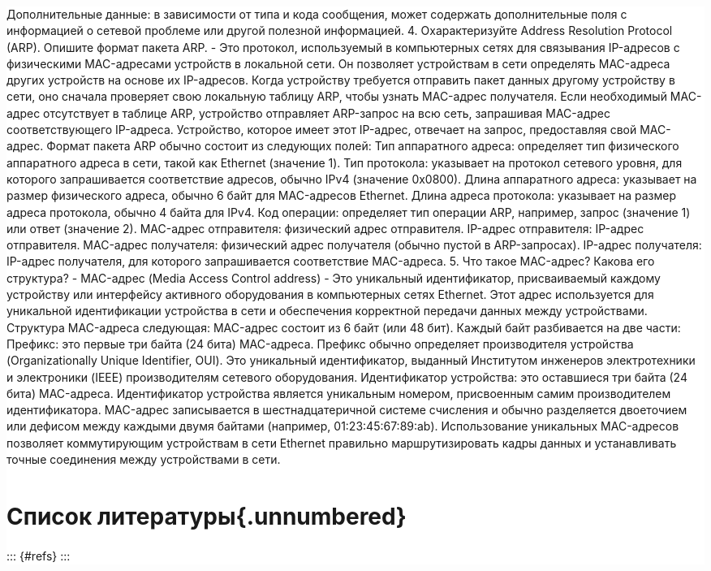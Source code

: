 Дополнительные данные: в зависимости от типа и кода сообщения, может содержать дополнительные поля с информацией о сетевой проблеме или другой полезной информацией.
4.  Охарактеризуйте Address Resolution Protocol (ARP). Опишите формат пакета ARP. - Это протокол, используемый в компьютерных сетях для связывания IP-адресов с физическими MAC-адресами устройств в локальной сети. Он позволяет устройствам в сети определять MAC-адреса других устройств на основе их IP-адресов.
Когда устройству требуется отправить пакет данных другому устройству в сети, оно сначала проверяет свою локальную таблицу ARP, чтобы узнать MAC-адрес получателя. Если необходимый MAC-адрес отсутствует в таблице ARP, устройство отправляет ARP-запрос на всю сеть, запрашивая MAC-адрес соответствующего IP-адреса. Устройство, которое имеет этот IP-адрес, отвечает на запрос, предоставляя свой MAC-адрес.
Формат пакета ARP обычно состоит из следующих полей:
Тип аппаратного адреса: определяет тип физического аппаратного адреса в сети, такой как Ethernet (значение 1).
Тип протокола: указывает на протокол сетевого уровня, для которого запрашивается соответствие адресов, обычно IPv4 (значение 0x0800).
Длина аппаратного адреса: указывает на размер физического адреса, обычно 6 байт для MAC-адресов Ethernet.
Длина адреса протокола: указывает на размер адреса протокола, обычно 4 байта для IPv4.
Код операции: определяет тип операции ARP, например, запрос (значение 1) или ответ (значение 2).
MAC-адрес отправителя: физический адрес отправителя.
IP-адрес отправителя: IP-адрес отправителя.
MAC-адрес получателя: физический адрес получателя (обычно пустой в ARP-запросах).
IP-адрес получателя: IP-адрес получателя, для которого запрашивается соответствие MAC-адреса.
5.  Что такое MAC-адрес? Какова его структура? - MAC-адрес (Media Access Control address) - Это уникальный идентификатор, присваиваемый каждому устройству или интерфейсу активного оборудования в компьютерных сетях Ethernet. Этот адрес используется для уникальной идентификации устройства в сети и обеспечения корректной передачи данных между устройствами.
Структура MAC-адреса следующая:
MAC-адрес состоит из 6 байт (или 48 бит). Каждый байт разбивается на две части:
Префикс: это первые три байта (24 бита) MAC-адреса. Префикс обычно определяет производителя устройства (Organizationally Unique Identifier, OUI). Это уникальный идентификатор, выданный Институтом инженеров электротехники и электроники (IEEE) производителям сетевого оборудования.
Идентификатор устройства: это оставшиеся три байта (24 бита) MAC-адреса. Идентификатор устройства является уникальным номером, присвоенным самим производителем идентификатора.
MAC-адрес записывается в шестнадцатеричной системе счисления и обычно разделяется двоеточием или дефисом между каждыми двумя байтами (например, 01:23:45:67:89:ab).
Использование уникальных MAC-адресов позволяет коммутирующим устройствам в сети Ethernet правильно маршрутизировать кадры данных и устанавливать точные соединения между устройствами в сети.

# Список литературы{.unnumbered}

::: {#refs}
:::
